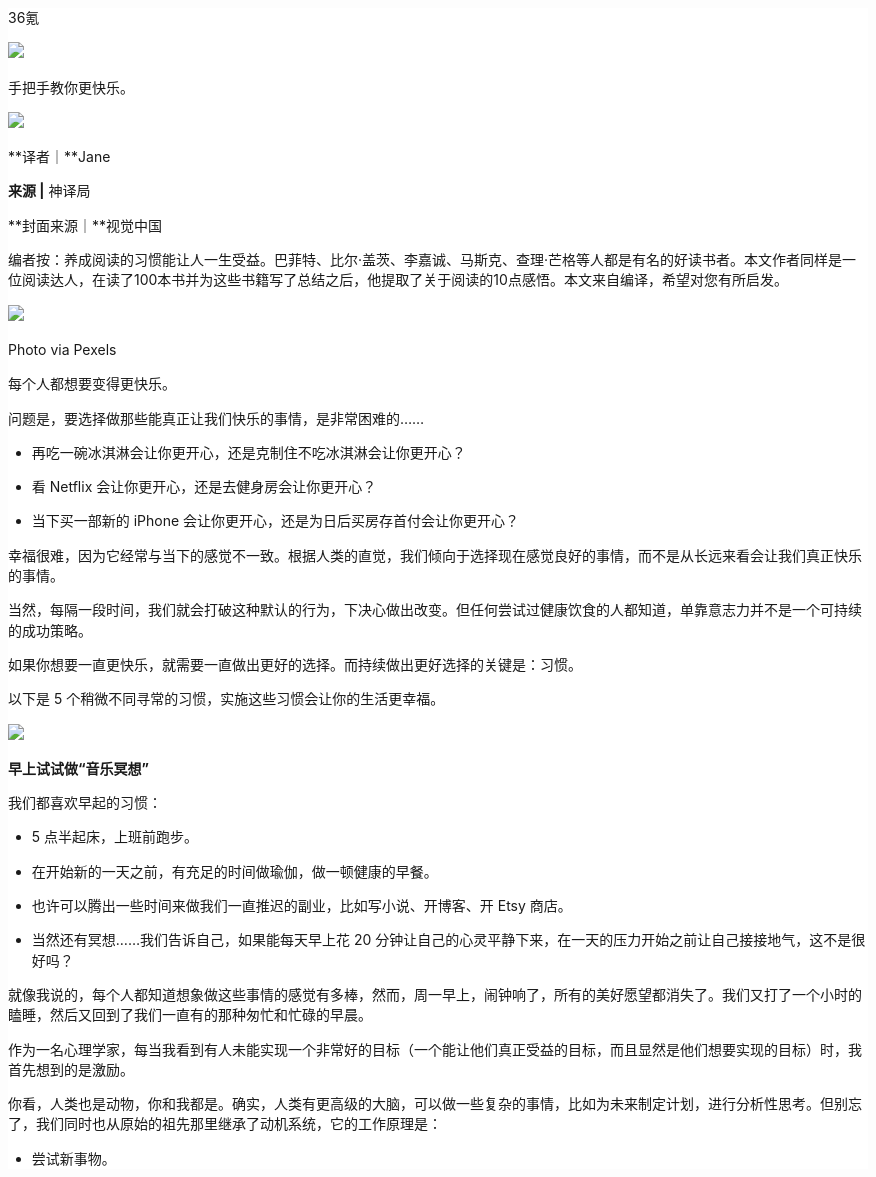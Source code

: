 36氪 

![](https://mmbiz.qpic.cn/mmbiz_jpg/QicyPhNHD5vZoP0GFbWMPIpicjHmYykEs2pM7tialriavicNru5kxZzoOVPKhYf8tE6erm3wQmVEQI0PiaveuIb7ACFg/640?wx_fmt=jpeg)

手把手教你更快乐。

  

![](https://mmbiz.qpic.cn/mmbiz_png/QicyPhNHD5vZ3Txm1k8cuNfHWPCVgS2F5hetDuLu2YVNhZ2DaEZGlsgPicicKSm5xpSevcChQexfIJvgt6icUhxrVg/640?wx_fmt=png&wxfrom=5&wx_lazy=1&wx_co=1)

**译者｜**Jane

**来源 |** 神译局

**封面来源｜**视觉中国

编者按：养成阅读的习惯能让人一生受益。巴菲特、比尔·盖茨、李嘉诚、马斯克、查理·芒格等人都是有名的好读书者。本文作者同样是一位阅读达人，在读了100本书并为这些书籍写了总结之后，他提取了关于阅读的10点感悟。本文来自编译，希望对您有所启发。

![](https://mmbiz.qpic.cn/mmbiz_jpg/QicyPhNHD5vZoP0GFbWMPIpicjHmYykEs2PLK202MaNicKgn6E0tib1kh4fN7G9mNqibuABvIKszHpibgnib4ALe4wR8Q/640?wx_fmt=jpeg)

Photo via Pexels

每个人都想要变得更快乐。

问题是，要选择做那些能真正让我们快乐的事情，是非常困难的……

- 再吃一碗冰淇淋会让你更开心，还是克制住不吃冰淇淋会让你更开心？
    
- 看 Netflix 会让你更开心，还是去健身房会让你更开心？
    
- 当下买一部新的 iPhone 会让你更开心，还是为日后买房存首付会让你更开心？
    

幸福很难，因为它经常与当下的感觉不一致。根据人类的直觉，我们倾向于选择现在感觉良好的事情，而不是从长远来看会让我们真正快乐的事情。

当然，每隔一段时间，我们就会打破这种默认的行为，下决心做出改变。但任何尝试过健康饮食的人都知道，单靠意志力并不是一个可持续的成功策略。

如果你想要一直更快乐，就需要一直做出更好的选择。而持续做出更好选择的关键是：习惯。

以下是 5 个稍微不同寻常的习惯，实施这些习惯会让你的生活更幸福。

![](https://mmbiz.qpic.cn/mmbiz_png/QicyPhNHD5vZUa908kpL7Picrx3MeGIdDWVkjkbJXlopk4UuHnQpPFMDbwIxicnsN8QgVdCiaeDQYwVwHK5AznMxag/640?wx_fmt=png&wxfrom=5&wx_lazy=1&wx_co=1)

**早上试试做“音乐冥想”**

我们都喜欢早起的习惯：

- 5 点半起床，上班前跑步。
    
- 在开始新的一天之前，有充足的时间做瑜伽，做一顿健康的早餐。
    
- 也许可以腾出一些时间来做我们一直推迟的副业，比如写小说、开博客、开 Etsy 商店。
    
- 当然还有冥想……我们告诉自己，如果能每天早上花 20 分钟让自己的心灵平静下来，在一天的压力开始之前让自己接接地气，这不是很好吗？
    

就像我说的，每个人都知道想象做这些事情的感觉有多棒，然而，周一早上，闹钟响了，所有的美好愿望都消失了。我们又打了一个小时的瞌睡，然后又回到了我们一直有的那种匆忙和忙碌的早晨。

作为一名心理学家，每当我看到有人未能实现一个非常好的目标（一个能让他们真正受益的目标，而且显然是他们想要实现的目标）时，我首先想到的是激励。

你看，人类也是动物，你和我都是。确实，人类有更高级的大脑，可以做一些复杂的事情，比如为未来制定计划，进行分析性思考。但别忘了，我们同时也从原始的祖先那里继承了动机系统，它的工作原理是：

- 尝试新事物。
    